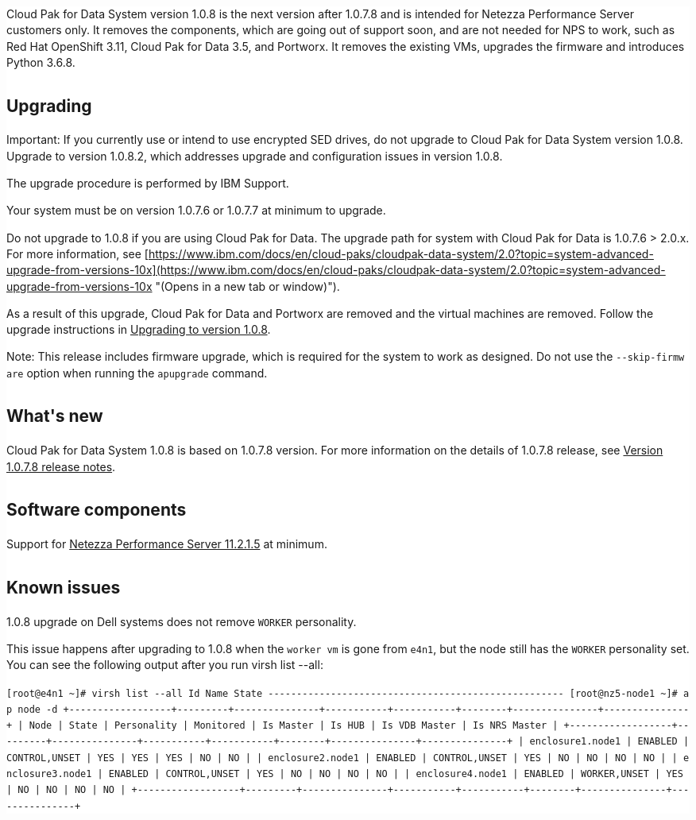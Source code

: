 Cloud Pak for Data System version 1.0.8 is the next version after 1.0.7.8 and is intended for Netezza Performance Server customers only. It removes the components, which are going out of support soon, and are not needed for NPS to work, such as Red Hat OpenShift 3.11, Cloud Pak for Data 3.5, and Portworx. It removes the existing VMs, upgrades the firmware and introduces Python 3.6.8.

## Upgrading

Important: If you currently use or intend to use encrypted SED drives, do not upgrade to Cloud Pak for Data System version 1.0.8. Upgrade to version 1.0.8.2, which addresses upgrade and configuration issues in version 1.0.8.

The upgrade procedure is performed by IBM Support.

Your system must be on version 1.0.7.6 or 1.0.7.7 at minimum to upgrade.

Do not upgrade to 1.0.8 if you are using Cloud Pak for Data. The upgrade path for system with Cloud Pak for Data is 1.0.7.6 > 2.0.x. For more information, see [https://www.ibm.com/docs/en/cloud-paks/cloudpak-data-system/2.0?topic=system-advanced-upgrade-from-versions-10x](https://www.ibm.com/docs/en/cloud-paks/cloudpak-data-system/2.0?topic=system-advanced-upgrade-from-versions-10x "(Opens in a new tab or window)").

As a result of this upgrade, Cloud Pak for Data and Portworx are removed and the virtual machines are removed. Follow the upgrade instructions in [Upgrading to version 1.0.8](https://www.ibm.com/docs/en/SS5FPD_1.0.x.x/com.ibm.icpds.doc/admin/icpds_upgrade_108.html "Upgrade to version 1.0.8 is performed by IBM Support.").

Note: This release includes firmware upgrade, which is required for the system to work as designed. Do not use the `--skip-firmware` option when running the `apupgrade` command.

## What's new

Cloud Pak for Data System 1.0.8 is based on 1.0.7.8 version. For more information on the details of 1.0.7.8 release, see [Version 1.0.7.8 release notes](https://www.ibm.com/docs/en/SS5FPD_1.0.x.x/com.ibm.icpds.doc/relnotes_1078.html "Cloud Pak for Data System version 1.0.7.8 is intended for NPS customers only. It removes the components which are going out of support soon, and are not needed for NPS to work, such as Red Hat OpenShift 3.11, Cloud Pak for Data 3.5, and Portworx. It also deactivates the existing VMs, and upgrades the firmware.").

## Software components

Support for [Netezza Performance Server 11.2.1.5](https://www.ibm.com/docs/en/netezza?topic=notes-netezza-performance-server-11215-release "(Opens in a new tab or window)") at minimum.

## Known issues

1.0.8 upgrade on Dell systems does not remove `WORKER` personality.

This issue happens after upgrading to 1.0.8 when the `worker vm` is gone from `e4n1`, but the node still has the `WORKER` personality set. You can see the following output after you run virsh list --all:

```plaintext
[root@e4n1 ~]# virsh list --all Id Name State ---------------------------------------------------- [root@nz5-node1 ~]# ap node -d +------------------+---------+---------------+-----------+-----------+--------+---------------+---------------+ | Node | State | Personality | Monitored | Is Master | Is HUB | Is VDB Master | Is NRS Master | +------------------+---------+---------------+-----------+-----------+--------+---------------+---------------+ | enclosure1.node1 | ENABLED | CONTROL,UNSET | YES | YES | YES | NO | NO | | enclosure2.node1 | ENABLED | CONTROL,UNSET | YES | NO | NO | NO | NO | | enclosure3.node1 | ENABLED | CONTROL,UNSET | YES | NO | NO | NO | NO | | enclosure4.node1 | ENABLED | WORKER,UNSET | YES | NO | NO | NO | NO | +------------------+---------+---------------+-----------+-----------+--------+---------------+---------------+
```
